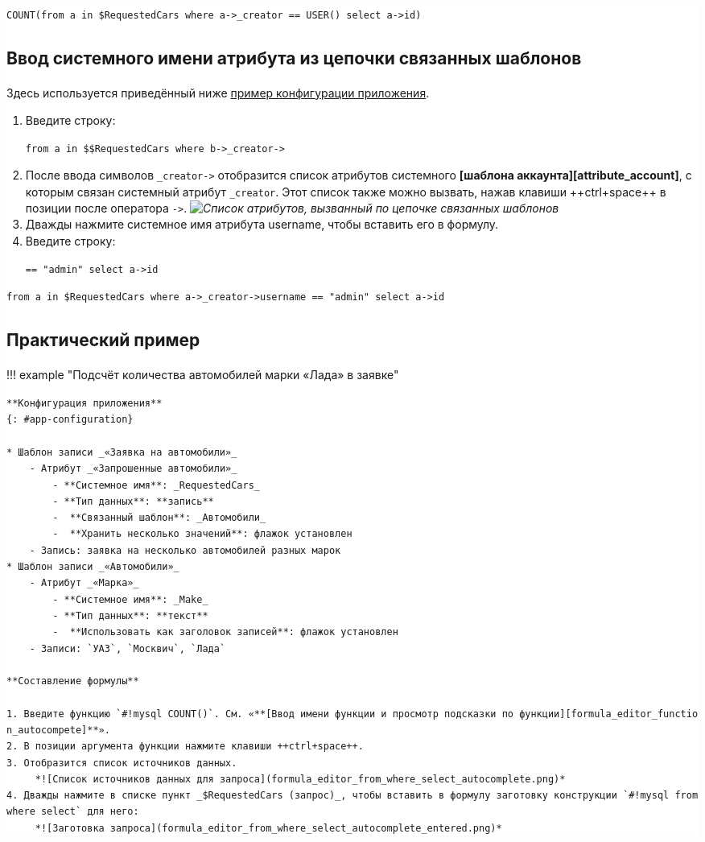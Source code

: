 ```mysql title="Пример: формула, возвращающая количество записей в шаблоне, связанном с атрибутом RequestedCars, созданных под текущим аккаунтом"
COUNT(from a in $RequestedCars where a->_creator == USER() select a->id)
```

## Ввод системного имени атрибута из цепочки связанных шаблонов

Здесь используется приведённый ниже [пример конфигурации приложения](#app-configuration).

1. Введите строку:
      ```mysql
      from a in $$RequestedCars where b->_creator->
      ```
2. После ввода символов `_creator->` отобразится список атрибутов системного **[шаблона аккаунта][attribute_account]**, с которым связан системный атрибут `_creator`. Этот список также можно вызвать, нажав клавиши ++ctrl+space++ в позиции после оператора `->`.
*![Список атрибутов, вызванный по цепочке связанных шаблонов](formula_editor_linked_record_attributes_selector_nested_autocomplete.png)*
3. Дважды нажмите системное имя атрибута username, чтобы вставить его в формулу.
4. Введите строку:
      ```mysql
      == "admin" select a->id
      ```

```mysql title="Пример: формула, возвращающая список записей в шаблоне, связанном с атрибутом $RequestedCars, созданных под аккаунтом admin"
from a in $RequestedCars where a->_creator->username == "admin" select a->id
```

## Практический пример

!!! example "Подсчёт количества автомобилей марки «Лада» в заявке"

    **Конфигурация приложения**
    {: #app-configuration}

    * Шаблон записи _«Заявка на автомобили»_
        - Атрибут _«Запрошенные автомобили»_
            - **Системное имя**: _RequestedCars_
            - **Тип данных**: **запись**
            -  **Связанный шаблон**: _Автомобили_
            -  **Хранить несколько значений**: флажок установлен
        - Запись: заявка на несколько автомобилей разных марок
    * Шаблон записи _«Автомобили»_
        - Атрибут _«Марка»_
            - **Системное имя**: _Make_
            - **Тип данных**: **текст**
            -  **Использовать как заголовок записей**: флажок установлен
        - Записи: `УАЗ`, `Москвич`, `Лада`

    **Составление формулы**

    1. Введите функцию `#!mysql COUNT()`. См. «**[Ввод имени функции и просмотр подсказки по функции][formula_editor_function_autocompete]**».
    2. В позиции аргумента функции нажмите клавиши ++ctrl+space++.
    3. Отобразится список источников данных.
         *![Список источников данных для запроса](formula_editor_from_where_select_autocomplete.png)*
    4. Дважды нажмите в списке пункт _$RequestedCars (запрос)_, чтобы вставить в формулу заготовку конструкции `#!mysql from where select` для него:
         *![Заготовка запроса](formula_editor_from_where_select_autocomplete_entered.png)*
